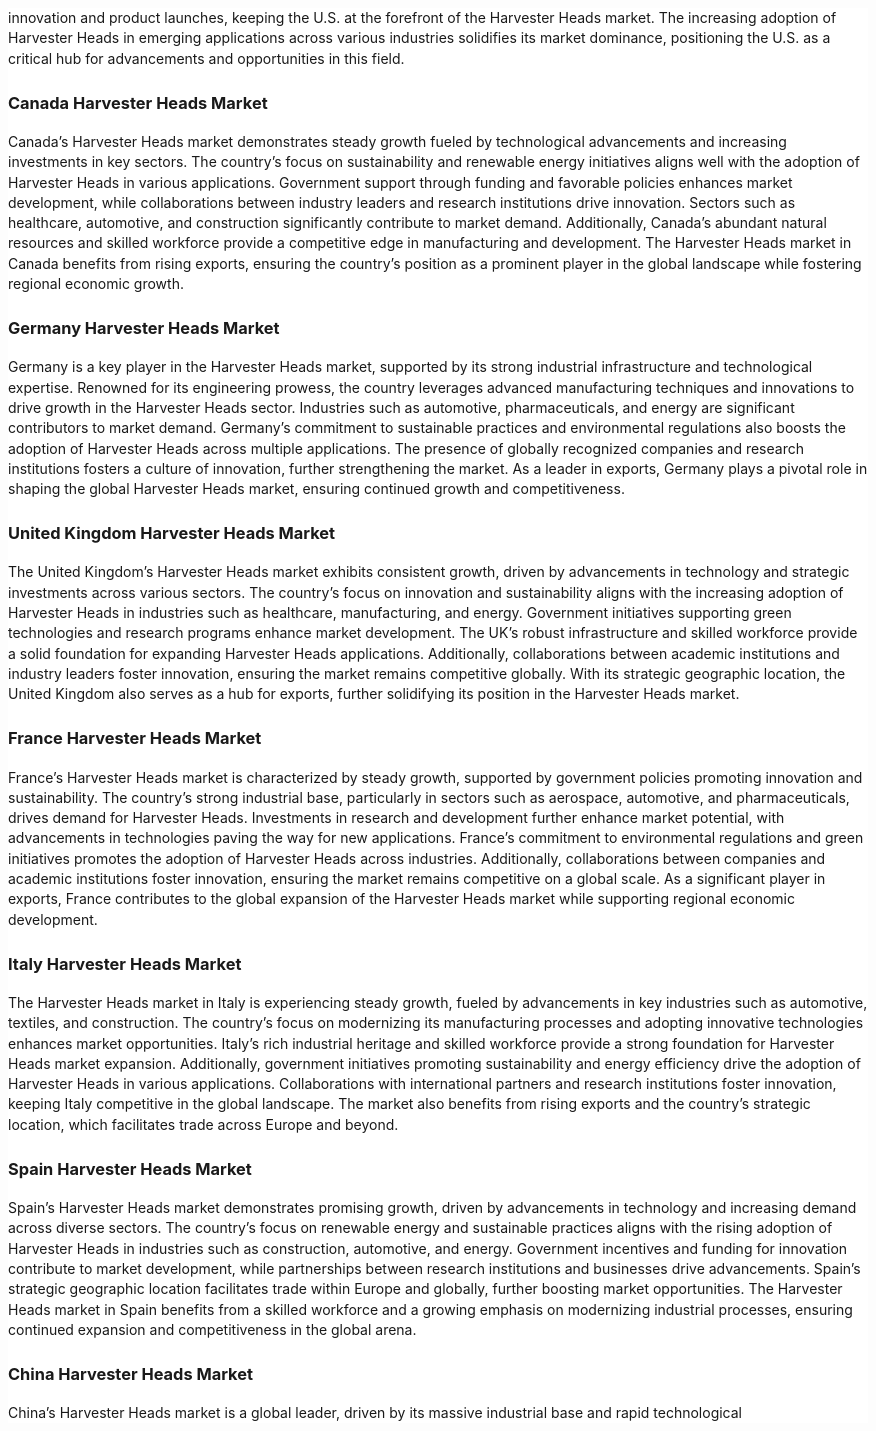 innovation and product launches, keeping the U.S. at the forefront of the Harvester Heads market. The increasing adoption of Harvester Heads in emerging applications across various industries solidifies its market dominance, positioning the U.S. as a critical hub for advancements and opportunities in this field.</p><h3>Canada Harvester Heads Market</h3><p>Canada&rsquo;s Harvester Heads market demonstrates steady growth fueled by technological advancements and increasing investments in key sectors. The country&rsquo;s focus on sustainability and renewable energy initiatives aligns well with the adoption of Harvester Heads in various applications. Government support through funding and favorable policies enhances market development, while collaborations between industry leaders and research institutions drive innovation. Sectors such as healthcare, automotive, and construction significantly contribute to market demand. Additionally, Canada&rsquo;s abundant natural resources and skilled workforce provide a competitive edge in manufacturing and development. The Harvester Heads market in Canada benefits from rising exports, ensuring the country&rsquo;s position as a prominent player in the global landscape while fostering regional economic growth.</p><h3>Germany Harvester Heads Market</h3><p>Germany is a key player in the Harvester Heads market, supported by its strong industrial infrastructure and technological expertise. Renowned for its engineering prowess, the country leverages advanced manufacturing techniques and innovations to drive growth in the Harvester Heads sector. Industries such as automotive, pharmaceuticals, and energy are significant contributors to market demand. Germany&rsquo;s commitment to sustainable practices and environmental regulations also boosts the adoption of Harvester Heads across multiple applications. The presence of globally recognized companies and research institutions fosters a culture of innovation, further strengthening the market. As a leader in exports, Germany plays a pivotal role in shaping the global Harvester Heads market, ensuring continued growth and competitiveness.</p><h3>United Kingdom Harvester Heads Market</h3><p>The United Kingdom&rsquo;s Harvester Heads market exhibits consistent growth, driven by advancements in technology and strategic investments across various sectors. The country&rsquo;s focus on innovation and sustainability aligns with the increasing adoption of Harvester Heads in industries such as healthcare, manufacturing, and energy. Government initiatives supporting green technologies and research programs enhance market development. The UK&rsquo;s robust infrastructure and skilled workforce provide a solid foundation for expanding Harvester Heads applications. Additionally, collaborations between academic institutions and industry leaders foster innovation, ensuring the market remains competitive globally. With its strategic geographic location, the United Kingdom also serves as a hub for exports, further solidifying its position in the Harvester Heads market.</p><h3>France Harvester Heads Market</h3><p>France&rsquo;s Harvester Heads market is characterized by steady growth, supported by government policies promoting innovation and sustainability. The country&rsquo;s strong industrial base, particularly in sectors such as aerospace, automotive, and pharmaceuticals, drives demand for Harvester Heads. Investments in research and development further enhance market potential, with advancements in technologies paving the way for new applications. France&rsquo;s commitment to environmental regulations and green initiatives promotes the adoption of Harvester Heads across industries. Additionally, collaborations between companies and academic institutions foster innovation, ensuring the market remains competitive on a global scale. As a significant player in exports, France contributes to the global expansion of the Harvester Heads market while supporting regional economic development.</p><h3>Italy Harvester Heads Market</h3><p>The Harvester Heads market in Italy is experiencing steady growth, fueled by advancements in key industries such as automotive, textiles, and construction. The country&rsquo;s focus on modernizing its manufacturing processes and adopting innovative technologies enhances market opportunities. Italy&rsquo;s rich industrial heritage and skilled workforce provide a strong foundation for Harvester Heads market expansion. Additionally, government initiatives promoting sustainability and energy efficiency drive the adoption of Harvester Heads in various applications. Collaborations with international partners and research institutions foster innovation, keeping Italy competitive in the global landscape. The market also benefits from rising exports and the country&rsquo;s strategic location, which facilitates trade across Europe and beyond.</p><h3>Spain Harvester Heads Market</h3><p>Spain&rsquo;s Harvester Heads market demonstrates promising growth, driven by advancements in technology and increasing demand across diverse sectors. The country&rsquo;s focus on renewable energy and sustainable practices aligns with the rising adoption of Harvester Heads in industries such as construction, automotive, and energy. Government incentives and funding for innovation contribute to market development, while partnerships between research institutions and businesses drive advancements. Spain&rsquo;s strategic geographic location facilitates trade within Europe and globally, further boosting market opportunities. The Harvester Heads market in Spain benefits from a skilled workforce and a growing emphasis on modernizing industrial processes, ensuring continued expansion and competitiveness in the global arena.</p><h3>China Harvester Heads Market</h3><p>China&rsquo;s Harvester Heads market is a global leader, driven by its massive industrial base and rapid technological